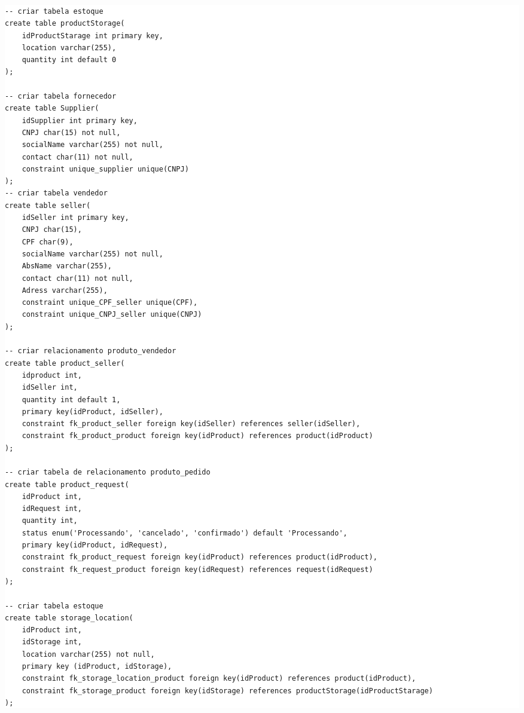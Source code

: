     -- criar tabela estoque
    create table productStorage(
    	idProductStarage int primary key,
        location varchar(255),
        quantity int default 0
    );
    
    -- criar tabela fornecedor
    create table Supplier(
    	idSupplier int primary key,
        CNPJ char(15) not null,
        socialName varchar(255) not null,
        contact char(11) not null,
        constraint unique_supplier unique(CNPJ)
    );
    -- criar tabela vendedor
    create table seller(
    	idSeller int primary key,
        CNPJ char(15),
        CPF char(9),
        socialName varchar(255) not null,
        AbsName varchar(255),
        contact char(11) not null,
        Adress varchar(255),
        constraint unique_CPF_seller unique(CPF),
        constraint unique_CNPJ_seller unique(CNPJ)
    );
    
    -- criar relacionamento produto_vendedor
    create table product_seller(
    	idproduct int,
        idSeller int,
        quantity int default 1,
        primary key(idProduct, idSeller),
        constraint fk_product_seller foreign key(idSeller) references seller(idSeller),
        constraint fk_product_product foreign key(idProduct) references product(idProduct)
    );
    
    -- criar tabela de relacionamento produto_pedido
    create table product_request(
    	idProduct int,
        idRequest int,
        quantity int,
        status enum('Processando', 'cancelado', 'confirmado') default 'Processando',
        primary key(idProduct, idRequest),
        constraint fk_product_request foreign key(idProduct) references product(idProduct),
        constraint fk_request_product foreign key(idRequest) references request(idRequest)
    );
    
    -- criar tabela estoque
    create table storage_location(
    	idProduct int,
        idStorage int,
        location varchar(255) not null,
        primary key (idProduct, idStorage),
        constraint fk_storage_location_product foreign key(idProduct) references product(idProduct),
        constraint fk_storage_product foreign key(idStorage) references productStorage(idProductStarage)
    );
    